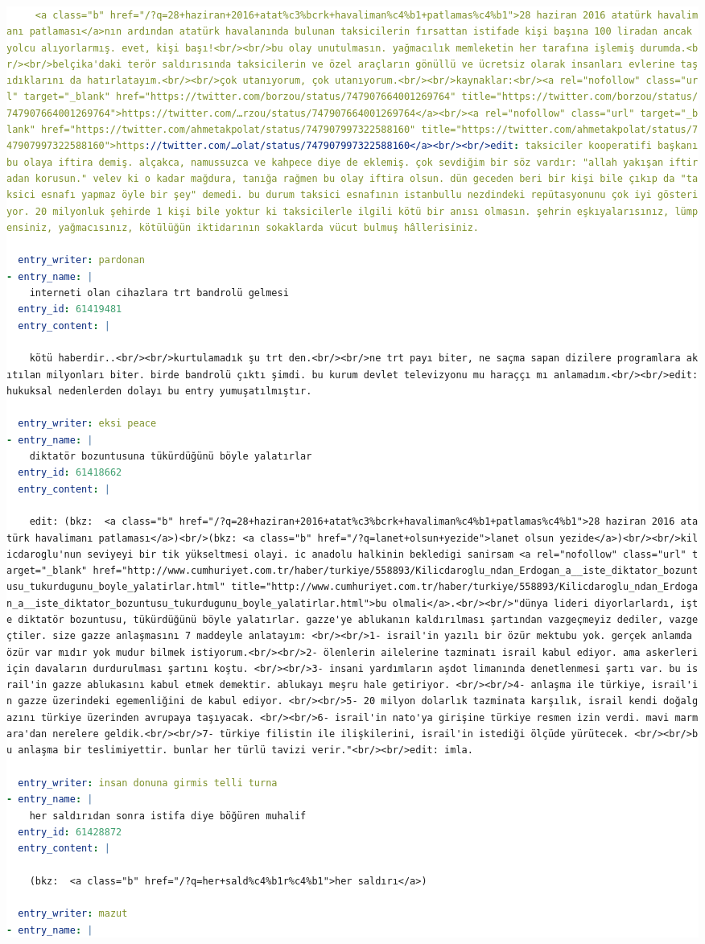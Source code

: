 ```yaml
     <a class="b" href="/?q=28+haziran+2016+atat%c3%bcrk+havaliman%c4%b1+patlamas%c4%b1">28 haziran 2016 atatürk havalimanı patlaması</a>nın ardından atatürk havalanında bulunan taksicilerin fırsattan istifade kişi başına 100 liradan ancak yolcu alıyorlarmış. evet, kişi başı!<br/><br/>bu olay unutulmasın. yağmacılık memleketin her tarafına işlemiş durumda.<br/><br/>belçika'daki terör saldırısında taksicilerin ve özel araçların gönüllü ve ücretsiz olarak insanları evlerine taşıdıklarını da hatırlatayım.<br/><br/>çok utanıyorum, çok utanıyorum.<br/><br/>kaynaklar:<br/><a rel="nofollow" class="url" target="_blank" href="https://twitter.com/borzou/status/747907664001269764" title="https://twitter.com/borzou/status/747907664001269764">https://twitter.com/…rzou/status/747907664001269764</a><br/><a rel="nofollow" class="url" target="_blank" href="https://twitter.com/ahmetakpolat/status/747907997322588160" title="https://twitter.com/ahmetakpolat/status/747907997322588160">https://twitter.com/…olat/status/747907997322588160</a><br/><br/>edit: taksiciler kooperatifi başkanı bu olaya iftira demiş. alçakca, namussuzca ve kahpece diye de eklemiş. çok sevdiğim bir söz vardır: "allah yakışan iftiradan korusun." velev ki o kadar mağdura, tanığa rağmen bu olay iftira olsun. dün geceden beri bir kişi bile çıkıp da "taksici esnafı yapmaz öyle bir şey" demedi. bu durum taksici esnafının istanbullu nezdindeki repütasyonunu çok iyi gösteriyor. 20 milyonluk şehirde 1 kişi bile yoktur ki taksicilerle ilgili kötü bir anısı olmasın. şehrin eşkıyalarısınız, lümpensiniz, yağmacısınız, kötülüğün iktidarının sokaklarda vücut bulmuş hâllerisiniz.
   
  entry_writer: pardonan
- entry_name: |
    interneti olan cihazlara trt bandrolü gelmesi
  entry_id: 61419481
  entry_content: |
    
    kötü haberdir..<br/><br/>kurtulamadık şu trt den.<br/><br/>ne trt payı biter, ne saçma sapan dizilere programlara akıtılan milyonları biter. birde bandrolü çıktı şimdi. bu kurum devlet televizyonu mu haraççı mı anlamadım.<br/><br/>edit: hukuksal nedenlerden dolayı bu entry yumuşatılmıştır.
   
  entry_writer: eksi peace
- entry_name: |
    diktatör bozuntusuna tükürdüğünü böyle yalatırlar
  entry_id: 61418662
  entry_content: |
    
    edit: (bkz:  <a class="b" href="/?q=28+haziran+2016+atat%c3%bcrk+havaliman%c4%b1+patlamas%c4%b1">28 haziran 2016 atatürk havalimanı patlaması</a>)<br/>(bkz: <a class="b" href="/?q=lanet+olsun+yezide">lanet olsun yezide</a>)<br/><br/>kilicdaroglu'nun seviyeyi bir tik yükseltmesi olayi. ic anadolu halkinin bekledigi sanirsam <a rel="nofollow" class="url" target="_blank" href="http://www.cumhuriyet.com.tr/haber/turkiye/558893/Kilicdaroglu_ndan_Erdogan_a__iste_diktator_bozuntusu_tukurdugunu_boyle_yalatirlar.html" title="http://www.cumhuriyet.com.tr/haber/turkiye/558893/Kilicdaroglu_ndan_Erdogan_a__iste_diktator_bozuntusu_tukurdugunu_boyle_yalatirlar.html">bu olmali</a>.<br/><br/>"dünya lideri diyorlarlardı, işte diktatör bozuntusu, tükürdüğünü böyle yalatırlar. gazze'ye ablukanın kaldırılması şartından vazgeçmeyiz dediler, vazgeçtiler. size gazze anlaşmasını 7 maddeyle anlatayım: <br/><br/>1- israil'in yazılı bir özür mektubu yok. gerçek anlamda özür var mıdır yok mudur bilmek istiyorum.<br/><br/>2- ölenlerin ailelerine tazminatı israil kabul ediyor. ama askerleri için davaların durdurulması şartını koştu. <br/><br/>3- insani yardımların aşdot limanında denetlenmesi şartı var. bu israil'in gazze ablukasını kabul etmek demektir. ablukayı meşru hale getiriyor. <br/><br/>4- anlaşma ile türkiye, israil'in gazze üzerindeki egemenliğini de kabul ediyor. <br/><br/>5- 20 milyon dolarlık tazminata karşılık, israil kendi doğalgazını türkiye üzerinden avrupaya taşıyacak. <br/><br/>6- israil'in nato'ya girişine türkiye resmen izin verdi. mavi marmara'dan nerelere geldik.<br/><br/>7- türkiye filistin ile ilişkilerini, israil'in istediği ölçüde yürütecek. <br/><br/>bu anlaşma bir teslimiyettir. bunlar her türlü tavizi verir."<br/><br/>edit: imla.
   
  entry_writer: insan donuna girmis telli turna
- entry_name: |
    her saldırıdan sonra istifa diye böğüren muhalif
  entry_id: 61428872
  entry_content: |
    
    (bkz:  <a class="b" href="/?q=her+sald%c4%b1r%c4%b1">her saldırı</a>)
   
  entry_writer: mazut
- entry_name: |
```